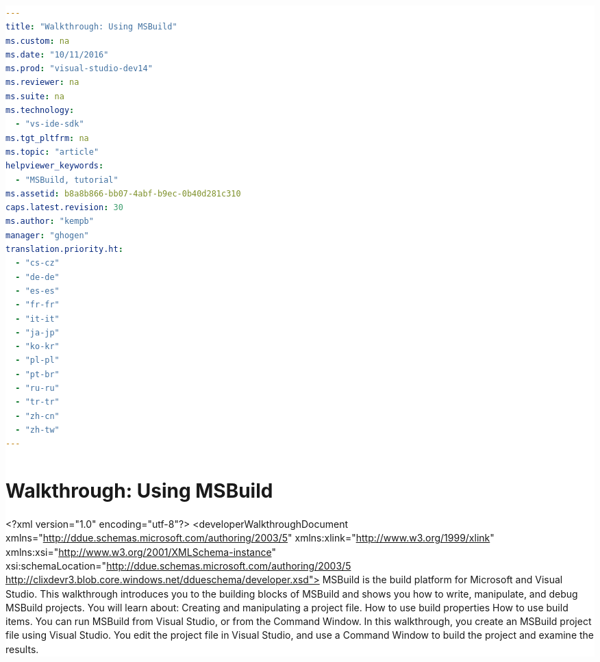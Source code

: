 ```yaml
---
title: "Walkthrough: Using MSBuild"
ms.custom: na
ms.date: "10/11/2016"
ms.prod: "visual-studio-dev14"
ms.reviewer: na
ms.suite: na
ms.technology: 
  - "vs-ide-sdk"
ms.tgt_pltfrm: na
ms.topic: "article"
helpviewer_keywords: 
  - "MSBuild, tutorial"
ms.assetid: b8a8b866-bb07-4abf-b9ec-0b40d281c310
caps.latest.revision: 30
ms.author: "kempb"
manager: "ghogen"
translation.priority.ht: 
  - "cs-cz"
  - "de-de"
  - "es-es"
  - "fr-fr"
  - "it-it"
  - "ja-jp"
  - "ko-kr"
  - "pl-pl"
  - "pt-br"
  - "ru-ru"
  - "tr-tr"
  - "zh-cn"
  - "zh-tw"
---
```

# Walkthrough: Using MSBuild
\<?xml version="1.0" encoding="utf-8"?>
\<developerWalkthroughDocument xmlns="http://ddue.schemas.microsoft.com/authoring/2003/5" xmlns:xlink="http://www.w3.org/1999/xlink" xmlns:xsi="http://www.w3.org/2001/XMLSchema-instance" xsi:schemaLocation="http://ddue.schemas.microsoft.com/authoring/2003/5 http://clixdevr3.blob.core.windows.net/ddueschema/developer.xsd">
  <introduction>
    <para>MSBuild is the build platform for Microsoft and Visual Studio. This walkthrough introduces you to the building blocks of MSBuild and shows you how to write, manipulate, and debug MSBuild projects. You will learn about:</para>
    <list class="bullet">
      <listItem>
        <para>Creating and manipulating a project file.</para>
      </listItem>
      <listItem>
        <para>How to use build properties</para>
      </listItem>
      <listItem>
        <para>How to use build items.</para>
      </listItem>
    </list>
    <para>You can run MSBuild from Visual Studio, or from the Command Window. In this walkthrough, you create an MSBuild project file using Visual Studio. You edit the project file in Visual Studio, and use a Command Window to build the project and examine the results.</para>
  </introduction>
  <section>
    <title>Creating an MSBuild Project</title>
    <content>